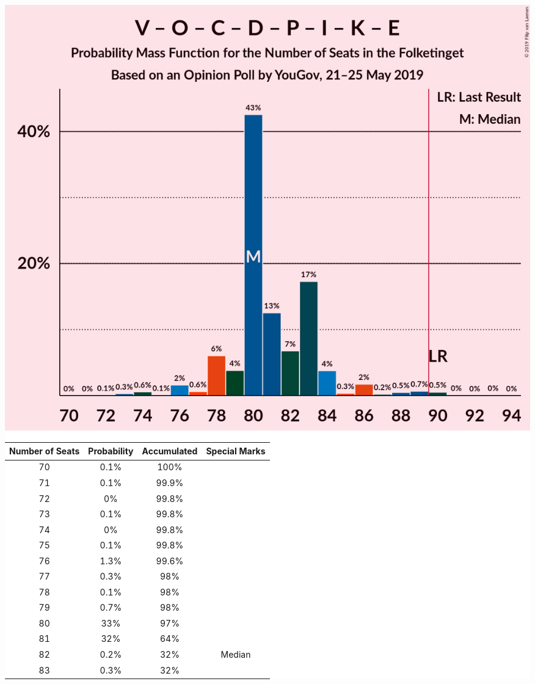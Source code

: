 ![Graph with seats probability mass function not yet produced](2019-05-25-YouGov-coalitions-seats-pmf-v–o–c–d–p–i–k–e.png "Seats Probability Mass Function")

| Number of Seats | Probability | Accumulated | Special Marks |
|:---------------:|:-----------:|:-----------:|:-------------:|
| 70 | 0.1% | 100% |  |
| 71 | 0.1% | 99.9% |  |
| 72 | 0% | 99.8% |  |
| 73 | 0.1% | 99.8% |  |
| 74 | 0% | 99.8% |  |
| 75 | 0.1% | 99.8% |  |
| 76 | 1.3% | 99.6% |  |
| 77 | 0.3% | 98% |  |
| 78 | 0.1% | 98% |  |
| 79 | 0.7% | 98% |  |
| 80 | 33% | 97% |  |
| 81 | 32% | 64% |  |
| 82 | 0.2% | 32% | Median |
| 83 | 0.3% | 32% |  |